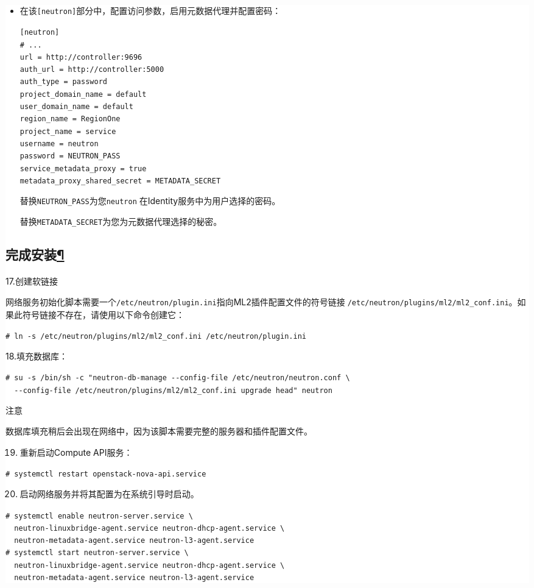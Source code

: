   - 在该`[neutron]`部分中，配置访问参数，启用元数据代理并配置密码：

    ```
    [neutron]
    # ...
    url = http://controller:9696
    auth_url = http://controller:5000
    auth_type = password
    project_domain_name = default
    user_domain_name = default
    region_name = RegionOne
    project_name = service
    username = neutron
    password = NEUTRON_PASS
    service_metadata_proxy = true
    metadata_proxy_shared_secret = METADATA_SECRET
    ```

    替换`NEUTRON_PASS`为您`neutron` 在Identity服务中为用户选择的密码。

    替换`METADATA_SECRET`为您为元数据代理选择的秘密。

## 完成安装[¶](https://docs.openstack.org/neutron/rocky/install/controller-install-rdo.html#finalize-installation)

17.创建软链接

网络服务初始化脚本需要一个`/etc/neutron/plugin.ini`指向ML2插件配置文件的符号链接 `/etc/neutron/plugins/ml2/ml2_conf.ini`。如果此符号链接不存在，请使用以下命令创建它：

```
# ln -s /etc/neutron/plugins/ml2/ml2_conf.ini /etc/neutron/plugin.ini
```

18.填充数据库：

```
# su -s /bin/sh -c "neutron-db-manage --config-file /etc/neutron/neutron.conf \
  --config-file /etc/neutron/plugins/ml2/ml2_conf.ini upgrade head" neutron
```

注意

数据库填充稍后会出现在网络中，因为该脚本需要完整的服务器和插件配置文件。

19. 重新启动Compute API服务：

```
# systemctl restart openstack-nova-api.service
```

20. 启动网络服务并将其配置为在系统引导时启动。

```
# systemctl enable neutron-server.service \
  neutron-linuxbridge-agent.service neutron-dhcp-agent.service \
  neutron-metadata-agent.service neutron-l3-agent.service
# systemctl start neutron-server.service \
  neutron-linuxbridge-agent.service neutron-dhcp-agent.service \
  neutron-metadata-agent.service neutron-l3-agent.service
```
